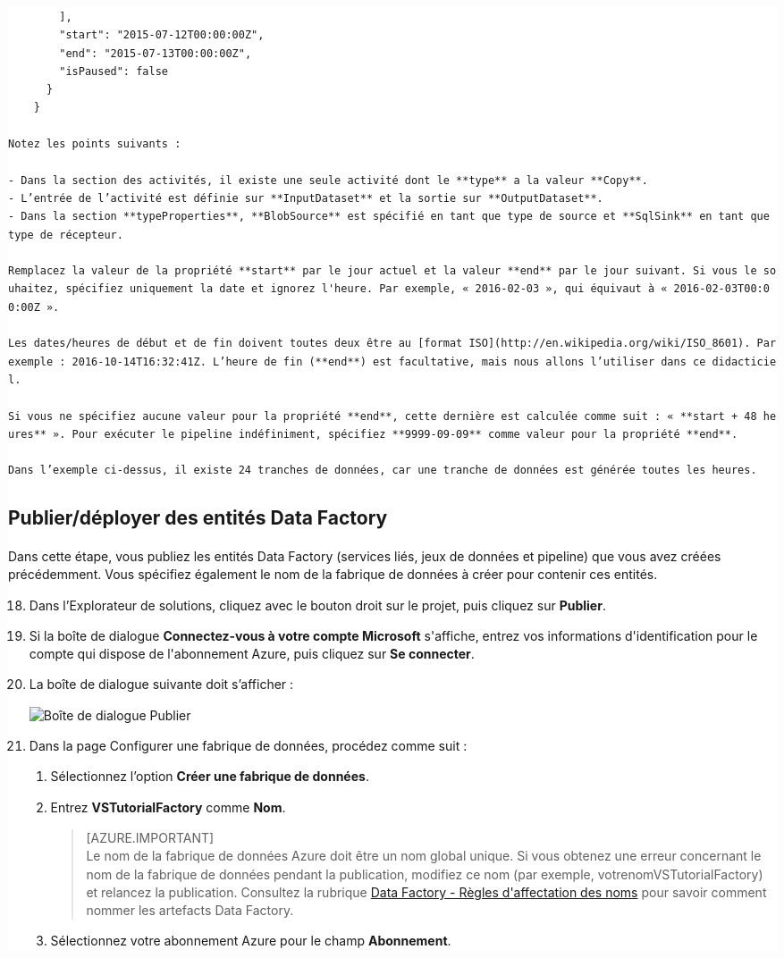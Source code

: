 		    ],
		    "start": "2015-07-12T00:00:00Z",
		    "end": "2015-07-13T00:00:00Z",
		    "isPaused": false
		  }
		}

	Notez les points suivants :

	- Dans la section des activités, il existe une seule activité dont le **type** a la valeur **Copy**.
	- L’entrée de l’activité est définie sur **InputDataset** et la sortie sur **OutputDataset**.
	- Dans la section **typeProperties**, **BlobSource** est spécifié en tant que type de source et **SqlSink** en tant que type de récepteur.

	Remplacez la valeur de la propriété **start** par le jour actuel et la valeur **end** par le jour suivant. Si vous le souhaitez, spécifiez uniquement la date et ignorez l'heure. Par exemple, « 2016-02-03 », qui équivaut à « 2016-02-03T00:00:00Z ».
	
	Les dates/heures de début et de fin doivent toutes deux être au [format ISO](http://en.wikipedia.org/wiki/ISO_8601). Par exemple : 2016-10-14T16:32:41Z. L’heure de fin (**end**) est facultative, mais nous allons l’utiliser dans ce didacticiel.
	
	Si vous ne spécifiez aucune valeur pour la propriété **end**, cette dernière est calculée comme suit : « **start + 48 heures** ». Pour exécuter le pipeline indéfiniment, spécifiez **9999-09-09** comme valeur pour la propriété **end**.
	
	Dans l’exemple ci-dessus, il existe 24 tranches de données, car une tranche de données est générée toutes les heures.

## Publier/déployer des entités Data Factory
Dans cette étape, vous publiez les entités Data Factory (services liés, jeux de données et pipeline) que vous avez créées précédemment. Vous spécifiez également le nom de la fabrique de données à créer pour contenir ces entités.

18. Dans l’Explorateur de solutions, cliquez avec le bouton droit sur le projet, puis cliquez sur **Publier**.
19. Si la boîte de dialogue **Connectez-vous à votre compte Microsoft** s'affiche, entrez vos informations d'identification pour le compte qui dispose de l'abonnement Azure, puis cliquez sur **Se connecter**.
20. La boîte de dialogue suivante doit s’afficher :

	![Boîte de dialogue Publier](./media/data-factory-copy-activity-tutorial-using-visual-studio/publish.png)
21. Dans la page Configurer une fabrique de données, procédez comme suit :
	1. Sélectionnez l’option **Créer une fabrique de données**.
	2. Entrez **VSTutorialFactory** comme **Nom**.
	
		> [AZURE.IMPORTANT]  
		Le nom de la fabrique de données Azure doit être un nom global unique. Si vous obtenez une erreur concernant le nom de la fabrique de données pendant la publication, modifiez ce nom (par exemple, votrenomVSTutorialFactory) et relancez la publication. Consultez la rubrique [Data Factory - Règles d'affectation des noms](data-factory-naming-rules.md) pour savoir comment nommer les artefacts Data Factory.
	3. Sélectionnez votre abonnement Azure pour le champ **Abonnement**.
	 